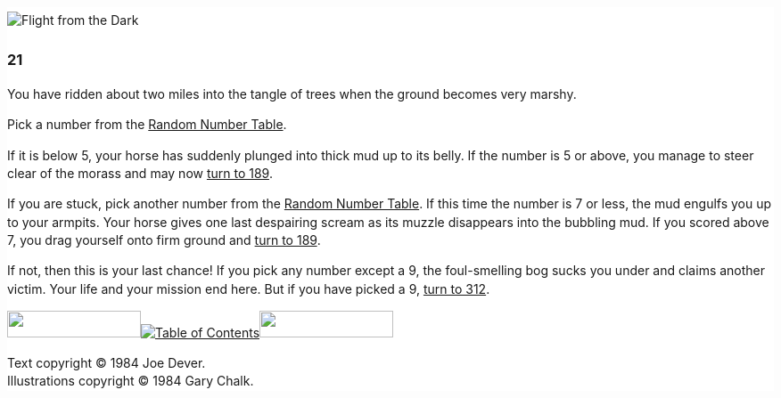 <head>
<title>Flight from the Dark: 21</title>
<meta content="text/html; charset=utf-8" http-equiv="Content-type" />
<meta content="noindex,nofollow" name="robots" />
<link type="text/css" href="main.css" rel="stylesheet" />
</head>



<body text="#003300" bgcolor="#ffffe6" background="bckgrnd.png" link="#006633" alink="#006633" vlink="#006633">
<div id="title"><img usemap="#imagemap" align="middle" border="0" height="100" width="550" src="title.png" alt="Flight from the Dark" /></div>
<div id="body">
<div class="numbered">
<div class="maintext">
<h3>21</h3>

<p>You have ridden about two miles into the tangle of trees when the ground becomes very marshy.</p>
<p>Pick a number from the <a href="random.htm">Random Number Table</a>.</p>
<p class="choice">If it is below 5, your horse has suddenly plunged into thick mud up to its belly. If the number is 5 or above, you manage to steer clear of the morass and may now <a href="sect189.htm">turn to 189</a>.</p>
<p class="choice">If you are stuck, pick another number from the <a href="random.htm">Random Number Table</a>. If this time the number is 7 or less, the mud engulfs you up to your armpits. Your horse gives one last despairing scream as its muzzle disappears into the bubbling mud. If you scored above 7, you drag yourself onto firm ground and <a href="sect189.htm">turn to 189</a>.</p>
<p class="choice">If not, then this is your last chance! If you pick any number except a 9, the foul-smelling bog sucks you under and claims another victim. Your life and your mission end here. But if you have picked a 9, <a href="sect312.htm">turn to 312</a>.</p>

</div>
<div class="navigation"><img alt="" border="0" height="30" width="150" src="left.png" /><a href="toc.htm"><img alt="Table of Contents" border="0" height="30" width="150" src="toc.png" /></a><img alt="" border="0" height="30" width="150" src="right.png" /></div>
</div><p class="copyright">
   Text copyright © 1984 Joe Dever.<br />
   Illustrations copyright © 1984 Gary Chalk.<br />
  </p>

</div>
<map id="imagemap" name="imagemap"><area target="_top" alt="Project Aon" href="http://www.projectaon.org/" coords="0,0,99,99" shape="rect" /><area href="title.htm" shape="default" alt="Flight from the Dark" /></map></body>

</html><!DOCTYPE html PUBLIC "-//W3C//DTD XHTML 1.0 Transitional//EN" "http://www.w3.org/TR/xhtml1/DTD/xhtml1-transitional.dtd">
<html xmlns="http://www.w3.org/1999/xhtml" lang="en-UK" xml:lang="en-UK">

<head>
<title>Flight from the Dark: 22</title>
<meta content="text/html; charset=utf-8" http-equiv="Content-type" />
<meta content="noindex,nofollow" name="robots" />
<link type="text/css" href="main.css" rel="stylesheet" />
</head>

